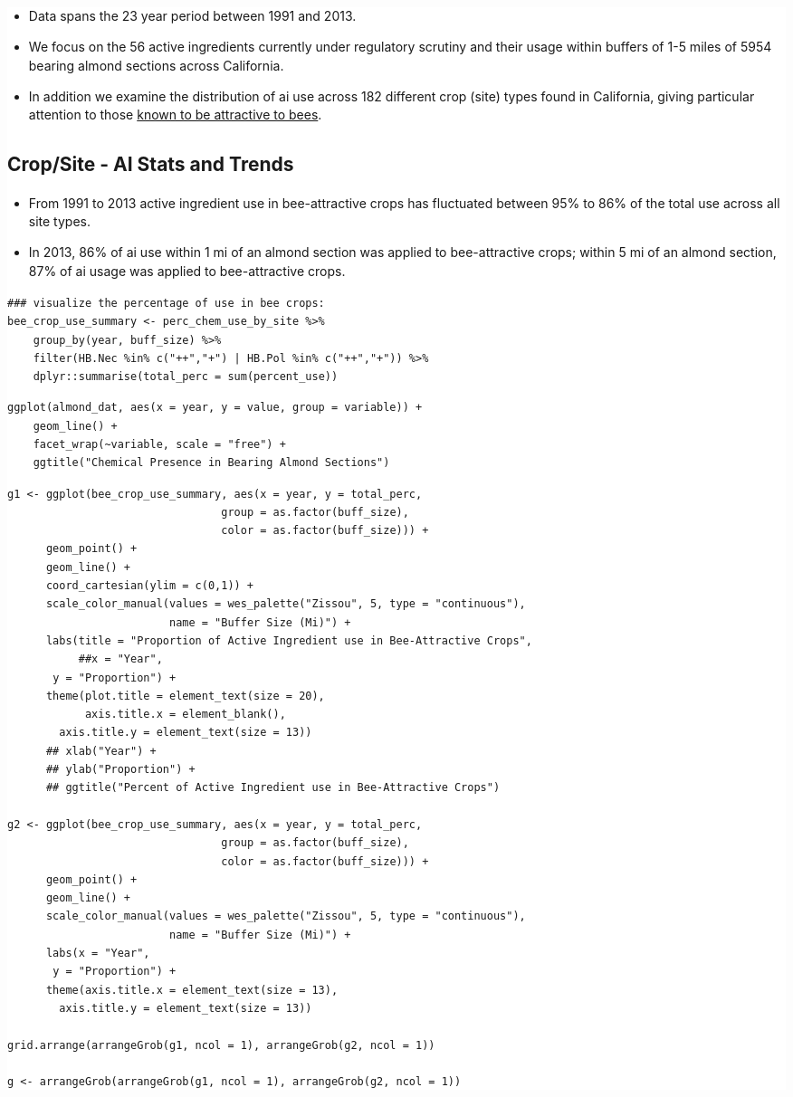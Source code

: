 * Data spans the 23 year period between 1991 and 2013.

* We focus on the 56 active ingredients currently under regulatory scrutiny and their usage within buffers of 1-5 miles of 5954 bearing almond sections across California.

* In addition we examine the distribution of ai use across 182 different crop (site) types found in California, giving particular attention to those [known to be attractive to bees](http://www.ree.usda.gov/ree/news/Attractiveness_of_Agriculture_crops_to_pollinating_bees_Report-FINAL.pdf). 

## Crop/Site - AI Stats and Trends

* From 1991 to 2013 active ingredient use in bee-attractive crops has fluctuated between 95% to 86% of the total use across all site types.

* In 2013, 86% of ai use within 1 mi of an almond section was applied to bee-attractive crops; within 5 mi of an almond section, 87% of ai usage was applied to bee-attractive crops.

```{r, echo = FALSE}
### visualize the percentage of use in bee crops:
bee_crop_use_summary <- perc_chem_use_by_site %>%
    group_by(year, buff_size) %>%
    filter(HB.Nec %in% c("++","+") | HB.Pol %in% c("++","+")) %>%
    dplyr::summarise(total_perc = sum(percent_use))
```

```{r, echo = FALSE, fig.width = 16, fig.height = 10}
ggplot(almond_dat, aes(x = year, y = value, group = variable)) +
    geom_line() +
    facet_wrap(~variable, scale = "free") +
    ggtitle("Chemical Presence in Bearing Almond Sections")
```

```{r, echo = FALSE, fig.width = 16}
g1 <- ggplot(bee_crop_use_summary, aes(x = year, y = total_perc,
                                 group = as.factor(buff_size),
                                 color = as.factor(buff_size))) +
      geom_point() +
      geom_line() +
      coord_cartesian(ylim = c(0,1)) +
      scale_color_manual(values = wes_palette("Zissou", 5, type = "continuous"),
                         name = "Buffer Size (Mi)") +
      labs(title = "Proportion of Active Ingredient use in Bee-Attractive Crops",
           ##x = "Year",
	   y = "Proportion") +
      theme(plot.title = element_text(size = 20),
            axis.title.x = element_blank(),
	    axis.title.y = element_text(size = 13))
      ## xlab("Year") +
      ## ylab("Proportion") +
      ## ggtitle("Percent of Active Ingredient use in Bee-Attractive Crops")

g2 <- ggplot(bee_crop_use_summary, aes(x = year, y = total_perc,
                                 group = as.factor(buff_size),
                                 color = as.factor(buff_size))) +
      geom_point() +
      geom_line() +
      scale_color_manual(values = wes_palette("Zissou", 5, type = "continuous"),
                         name = "Buffer Size (Mi)") +
      labs(x = "Year",
	   y = "Proportion") +
      theme(axis.title.x = element_text(size = 13),
	    axis.title.y = element_text(size = 13))

grid.arrange(arrangeGrob(g1, ncol = 1), arrangeGrob(g2, ncol = 1))

g <- arrangeGrob(arrangeGrob(g1, ncol = 1), arrangeGrob(g2, ncol = 1))
```
